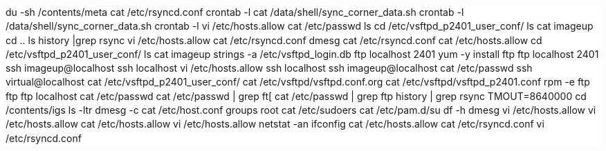 du -sh /contents/meta
cat /etc/rsyncd.conf 
crontab -l
cat /data/shell/sync_corner_data.sh
crontab -l
 /data/shell/sync_corner_data.sh
crontab -l
vi /etc/hosts.allow
cat /etc/passwd
ls
cd /etc/vsftpd_p2401_user_conf/
ls
cat imageup 
cd ..
ls
history |grep rsync
vi /etc/hosts.allow 
cat /etc/rsyncd.conf 
dmesg
cat /etc/rsyncd.conf 
cat /etc/hosts.allow 
cd /etc/vsftpd_p2401_user_conf/
ls
cat imageup 
strings -a /etc/vsftpd_login.db 
ftp localhost 2401
yum -y install ftp
ftp localhost 2401
ssh imageup@localhost
ssh localhost
vi /etc/hosts.allow
ssh localhost
ssh imageup@localhost
cat /etc/passwd
ssh virtual@localhost
cat /etc/vsftpd_p2401_user_conf/
cat /etc/vsftpd/vsftpd.conf.org 
cat /etc/vsftpd/vsftpd_p2401.conf 
rpm -e ftp
ftp
ftp localhost
cat /etc/passwd
cat /etc/passwd | grep ft[
cat /etc/passwd | grep ftp
history | grep rsync
TMOUT=8640000
cd /contents/igs
ls -ltr
dmesg -c
cat /etc/host.conf
groups root
cat /etc/sudoers
cat /etc/pam.d/su
df -h
dmesg
vi /etc/hosts.allow 
vi /etc/hosts.allow
cat /etc/hosts.allow
vi /etc/hosts.allow 
netstat -an
ifconfig
cat /etc/hosts.allow 
cat /etc/rsyncd.conf 
vi /etc/rsyncd.conf 